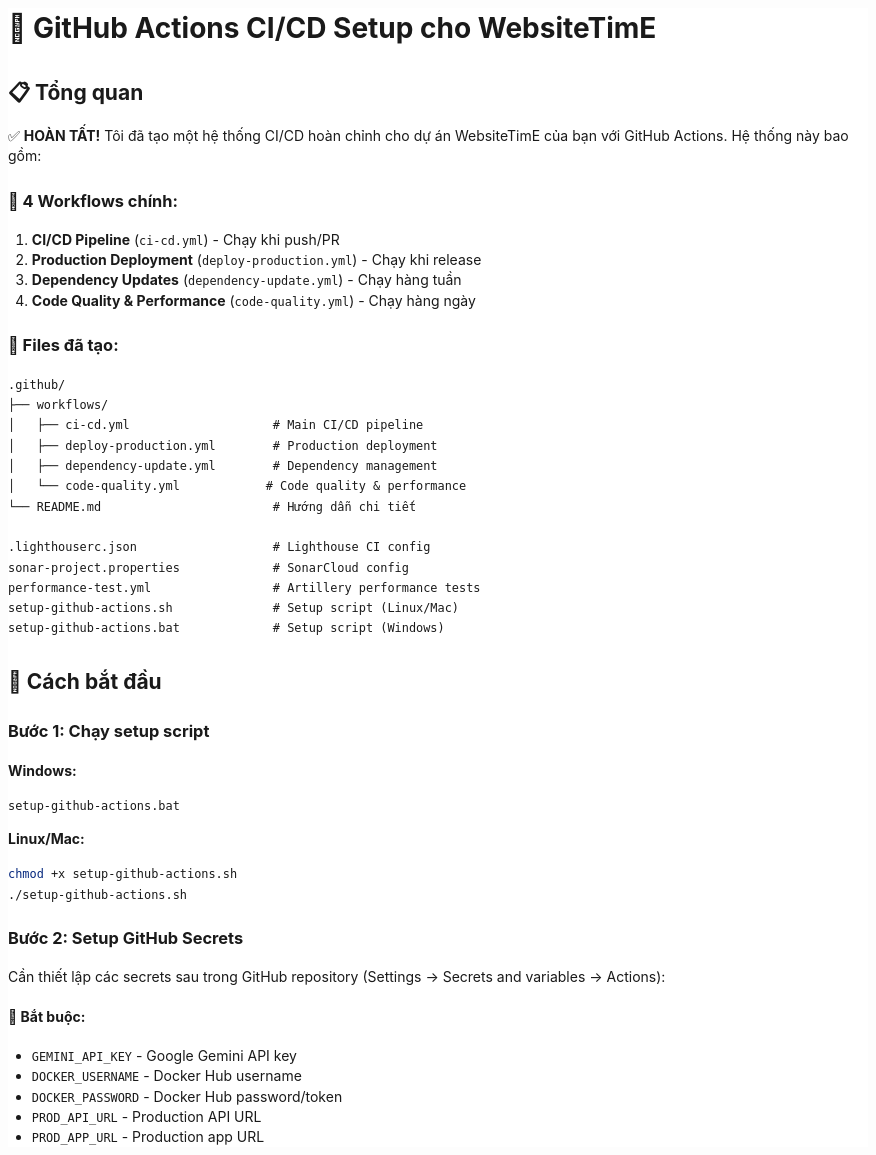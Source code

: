 # 🚀 GitHub Actions CI/CD Setup cho WebsiteTimE

## 📋 Tổng quan

✅ **HOÀN TẤT!** Tôi đã tạo một hệ thống CI/CD hoàn chỉnh cho dự án WebsiteTimE của bạn với GitHub Actions. Hệ thống này bao gồm:

### 🔄 4 Workflows chính:

1. **CI/CD Pipeline** (`ci-cd.yml`) - Chạy khi push/PR
2. **Production Deployment** (`deploy-production.yml`) - Chạy khi release
3. **Dependency Updates** (`dependency-update.yml`) - Chạy hàng tuần
4. **Code Quality & Performance** (`code-quality.yml`) - Chạy hàng ngày

### 📁 Files đã tạo:

```
.github/
├── workflows/
│   ├── ci-cd.yml                    # Main CI/CD pipeline
│   ├── deploy-production.yml        # Production deployment
│   ├── dependency-update.yml        # Dependency management
│   └── code-quality.yml            # Code quality & performance
└── README.md                        # Hướng dẫn chi tiết

.lighthouserc.json                   # Lighthouse CI config
sonar-project.properties             # SonarCloud config
performance-test.yml                 # Artillery performance tests
setup-github-actions.sh              # Setup script (Linux/Mac)
setup-github-actions.bat             # Setup script (Windows)
```

## 🚀 Cách bắt đầu

### Bước 1: Chạy setup script

**Windows:**
```bash
setup-github-actions.bat
```

**Linux/Mac:**
```bash
chmod +x setup-github-actions.sh
./setup-github-actions.sh
```

### Bước 2: Setup GitHub Secrets

Cần thiết lập các secrets sau trong GitHub repository (Settings → Secrets and variables → Actions):

#### 🔑 Bắt buộc:
- `GEMINI_API_KEY` - Google Gemini API key
- `DOCKER_USERNAME` - Docker Hub username
- `DOCKER_PASSWORD` - Docker Hub password/token
- `PROD_API_URL` - Production API URL
- `PROD_APP_URL` - Production app URL
